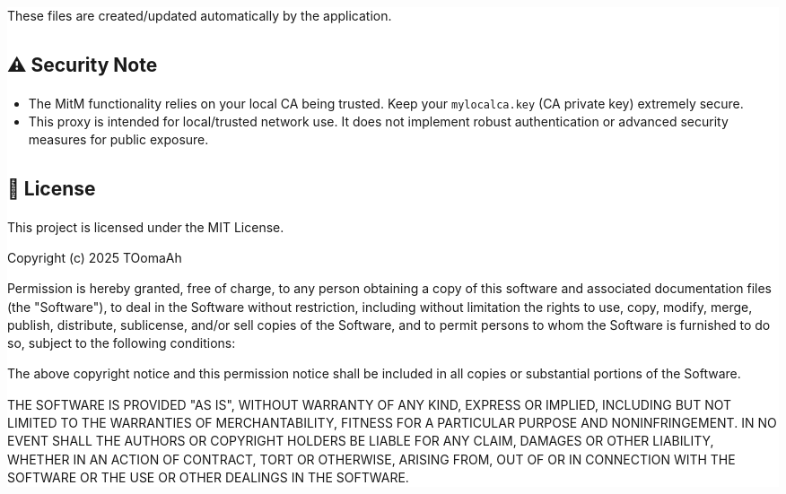 These files are created/updated automatically by the application.

## ⚠️ Security Note

- The MitM functionality relies on your local CA being trusted. Keep your `mylocalca.key` (CA private key) extremely secure.
- This proxy is intended for local/trusted network use. It does not implement robust authentication or advanced security measures for public exposure.

## 📄 License

This project is licensed under the MIT License.

Copyright (c) 2025 TOomaAh

Permission is hereby granted, free of charge, to any person obtaining a copy
of this software and associated documentation files (the "Software"), to deal
in the Software without restriction, including without limitation the rights
to use, copy, modify, merge, publish, distribute, sublicense, and/or sell
copies of the Software, and to permit persons to whom the Software is
furnished to do so, subject to the following conditions:

The above copyright notice and this permission notice shall be included in all
copies or substantial portions of the Software.

THE SOFTWARE IS PROVIDED "AS IS", WITHOUT WARRANTY OF ANY KIND, EXPRESS OR
IMPLIED, INCLUDING BUT NOT LIMITED TO THE WARRANTIES OF MERCHANTABILITY,
FITNESS FOR A PARTICULAR PURPOSE AND NONINFRINGEMENT. IN NO EVENT SHALL THE
AUTHORS OR COPYRIGHT HOLDERS BE LIABLE FOR ANY CLAIM, DAMAGES OR OTHER
LIABILITY, WHETHER IN AN ACTION OF CONTRACT, TORT OR OTHERWISE, ARISING FROM,
OUT OF OR IN CONNECTION WITH THE SOFTWARE OR THE USE OR OTHER DEALINGS IN THE
SOFTWARE.